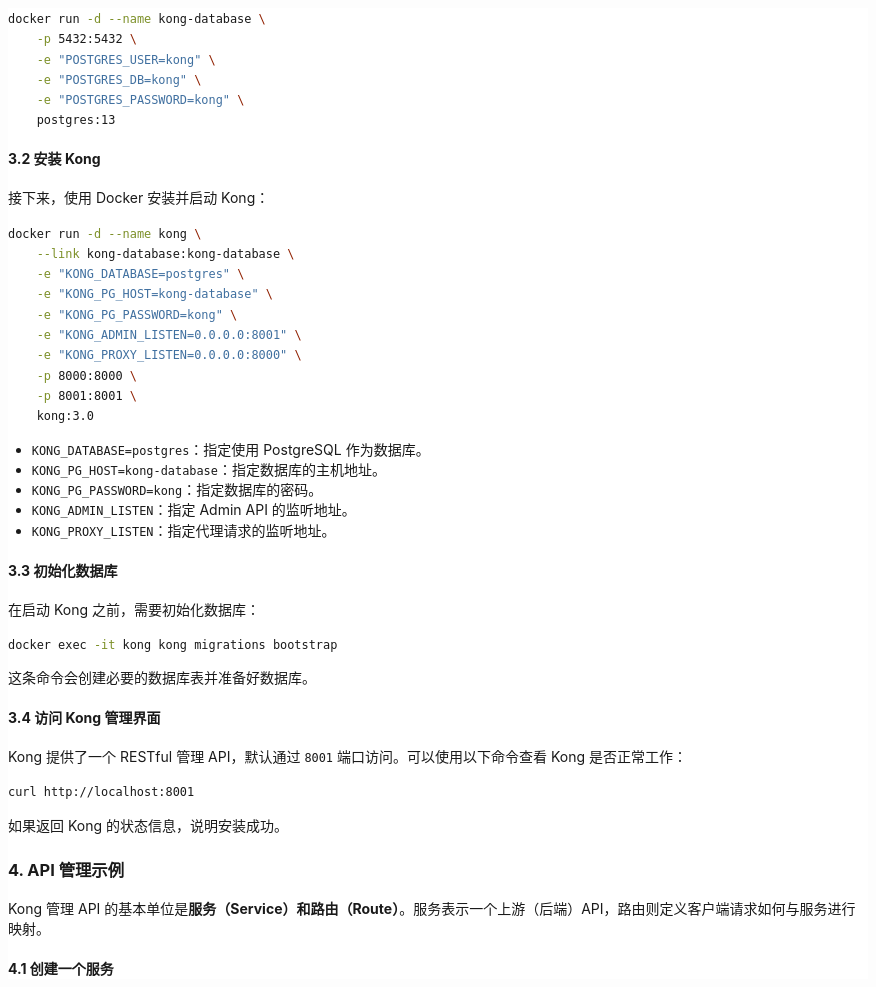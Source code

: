 ```bash
docker run -d --name kong-database \
    -p 5432:5432 \
    -e "POSTGRES_USER=kong" \
    -e "POSTGRES_DB=kong" \
    -e "POSTGRES_PASSWORD=kong" \
    postgres:13
```

#### 3.2 **安装 Kong**

接下来，使用 Docker 安装并启动 Kong：

```bash
docker run -d --name kong \
    --link kong-database:kong-database \
    -e "KONG_DATABASE=postgres" \
    -e "KONG_PG_HOST=kong-database" \
    -e "KONG_PG_PASSWORD=kong" \
    -e "KONG_ADMIN_LISTEN=0.0.0.0:8001" \
    -e "KONG_PROXY_LISTEN=0.0.0.0:8000" \
    -p 8000:8000 \
    -p 8001:8001 \
    kong:3.0
```

- `KONG_DATABASE=postgres`：指定使用 PostgreSQL 作为数据库。
- `KONG_PG_HOST=kong-database`：指定数据库的主机地址。
- `KONG_PG_PASSWORD=kong`：指定数据库的密码。
- `KONG_ADMIN_LISTEN`：指定 Admin API 的监听地址。
- `KONG_PROXY_LISTEN`：指定代理请求的监听地址。

#### 3.3 **初始化数据库**

在启动 Kong 之前，需要初始化数据库：

```bash
docker exec -it kong kong migrations bootstrap
```

这条命令会创建必要的数据库表并准备好数据库。

#### 3.4 **访问 Kong 管理界面**

Kong 提供了一个 RESTful 管理 API，默认通过 `8001` 端口访问。可以使用以下命令查看 Kong 是否正常工作：

```bash
curl http://localhost:8001
```

如果返回 Kong 的状态信息，说明安装成功。

### 4. **API 管理示例**

Kong 管理 API 的基本单位是**服务（Service）**和**路由（Route）**。服务表示一个上游（后端）API，路由则定义客户端请求如何与服务进行映射。

#### 4.1 **创建一个服务**
